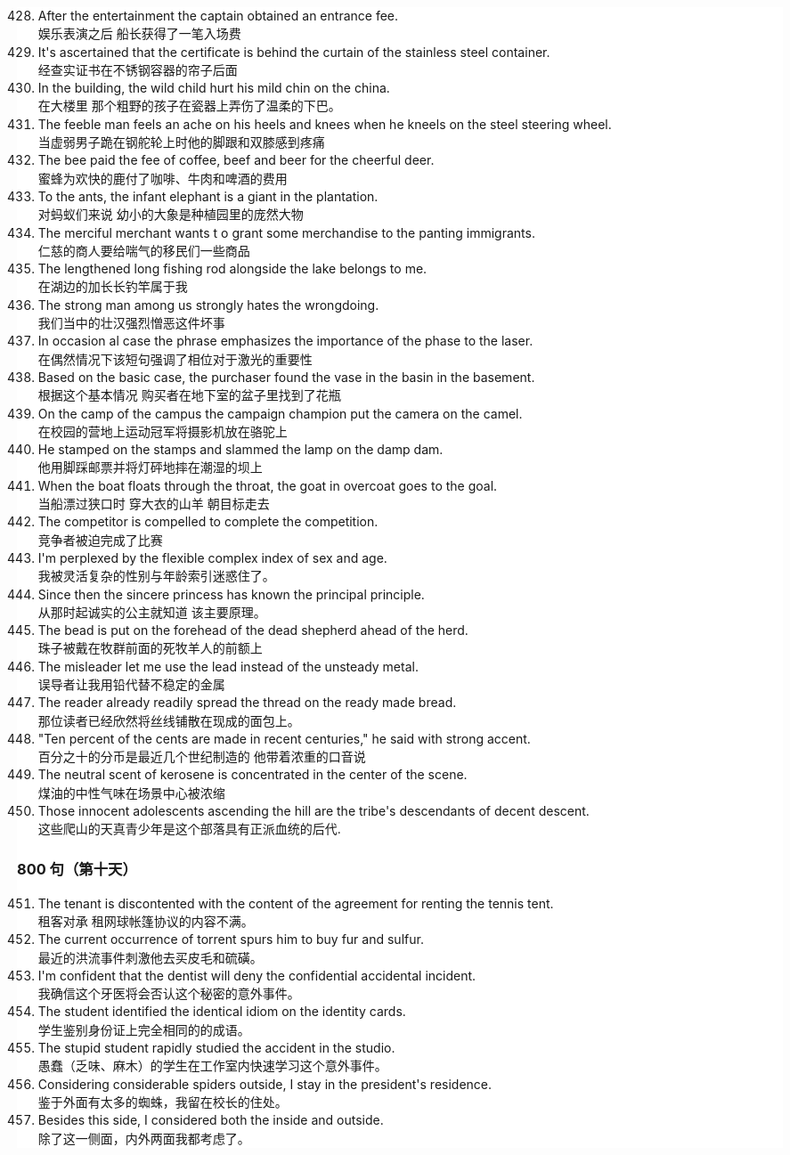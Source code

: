 428. After the entertainment the captain obtained an entrance fee.\
娱乐表演之后 船长获得了一笔入场费
429. It's ascertained that the certificate is behind the curtain of the stainless steel container.\
经查实证书在不锈钢容器的帘子后面
430. In the building, the wild child hurt his mild chin on the china.\
在大楼里 那个粗野的孩子在瓷器上弄伤了温柔的下巴。
431. The feeble man feels an ache on his heels and knees when he kneels on the steel steering wheel.\
当虚弱男子跪在钢舵轮上时他的脚跟和双膝感到疼痛
432. The bee paid the fee of coffee, beef and beer for the cheerful deer.\
蜜蜂为欢快的鹿付了咖啡、牛肉和啤酒的费用
433. To the ants, the infant elephant is a giant in the plantation.\
对蚂蚁们来说 幼小的大象是种植园里的庞然大物
434. The merciful merchant wants t o grant some merchandise to the panting immigrants.\
仁慈的商人要给喘气的移民们一些商品
435. The lengthened long fishing rod alongside the lake belongs to me.\
在湖边的加长长钓竿属于我
436. The strong man among us strongly hates the wrongdoing.\
我们当中的壮汉强烈憎恶这件坏事
437. In occasion al case the phrase emphasizes the importance of the phase to the laser.\
在偶然情况下该短句强调了相位对于激光的重要性
438. Based on the basic case, the purchaser found the vase in the basin in the basement.\
根据这个基本情况 购买者在地下室的盆子里找到了花瓶
439. On the camp of the campus the campaign champion put the camera on the camel.\
在校园的营地上运动冠军将摄影机放在骆驼上
440. He stamped on the stamps and slammed the lamp on the damp dam.\
他用脚踩邮票并将灯砰地摔在潮湿的坝上
441. When the boat floats through the throat, the goat in overcoat goes to the goal.\
当船漂过狭口时 穿大衣的山羊 朝目标走去
442. The competitor is compelled to complete the competition.\
竞争者被迫完成了比赛
443. I'm perplexed by the flexible complex index of sex and age.\
我被灵活复杂的性别与年龄索引迷惑住了。
444. Since then the sincere princess has known the principal principle.\
从那时起诚实的公主就知道 该主要原理。
445. The bead is put on the forehead of the dead shepherd ahead of the herd.\
珠子被戴在牧群前面的死牧羊人的前额上
446. The misleader let me use the lead instead of the unsteady metal.\
误导者让我用铅代替不稳定的金属
447. The reader already readily spread the thread on the ready made bread.\
那位读者已经欣然将丝线铺散在现成的面包上。
448. "Ten percent of the cents are made in recent centuries," he said with strong accent.\
百分之十的分币是最近几个世纪制造的 他带着浓重的口音说
449. The neutral scent of kerosene is concentrated in the center of the scene.\
煤油的中性气味在场景中心被浓缩
450. Those innocent adolescents ascending the hill are the tribe's descendants of decent descent.\
这些爬山的天真青少年是这个部落具有正派血统的后代.

### 800 句（第十天）

451. The tenant is discontented with the content of the agreement for renting the tennis tent.\
租客对承 租网球帐篷协议的内容不满。
452. The current occurrence of torrent spurs him to buy fur and sulfur.\
最近的洪流事件刺激他去买皮毛和硫磺。
453. I'm confident that the dentist will deny the confidential accidental incident.\
我确信这个牙医将会否认这个秘密的意外事件。
454. The student identified the identical idiom on the identity cards.\
学生鉴别身份证上完全相同的的成语。
455. The stupid student rapidly studied the accident in the studio.\
愚蠢（乏味、麻木）的学生在工作室内快速学习这个意外事件。
456. Considering considerable spiders outside, I stay in the president's residence.\
鉴于外面有太多的蜘蛛，我留在校长的住处。
457. Besides this side, I considered both the inside and outside.\
除了这一侧面，内外两面我都考虑了。